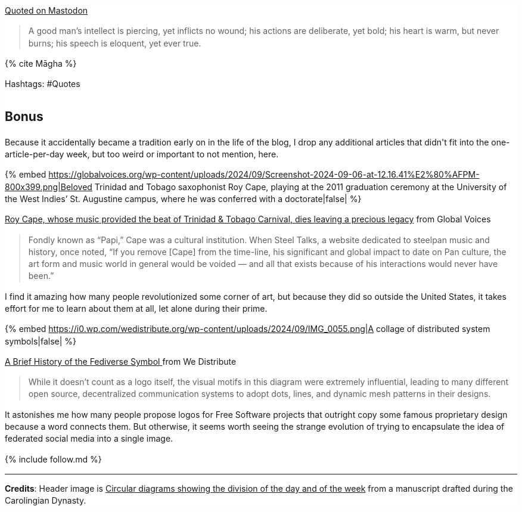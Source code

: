 [<i class="fab fa-mastodon"></i> Quoted on Mastodon](https://mastodon.social/@jcolag/113131087911446263)

 > A good man’s intellect is piercing, yet inflicts no wound; his actions are deliberate, yet bold; his heart is warm, but never burns; his speech is eloquent, yet ever true.

{% cite Māgha %}

Hashtags:  #Quotes

## Bonus

Because it accidentally became a tradition early on in the life of the blog, I drop any additional articles that didn't fit into the one-article-per-day week, but too weird or important to not mention, here.

{% embed https://globalvoices.org/wp-content/uploads/2024/09/Screenshot-2024-09-06-at-12.16.41%E2%80%AFPM-800x399.png|Beloved Trinidad and Tobago saxophonist Roy Cape, playing at the 2011 graduation ceremony at the University of the West Indies’ St. Augustine campus, where he was conferred with a doctorate|false| %}

<i class="fas fa-square"></i> [Roy Cape, whose music provided the beat of Trinidad & Tobago Carnival, dies leaving a precious legacy](https://globalvoices.org/2024/09/06/roy-cape-whose-music-provided-the-beat-of-trinidad-tobago-carnival-dies-leaving-a-precious-legacy/) from Global Voices

 > Fondly known as “Papi,” Cape was a cultural institution. When Steel Talks, a website dedicated to steelpan music and history, once noted, “If you remove [Cape] from the time-line, his significant and global impact to date on Pan culture, the art form and music world in general would be voided — and all that exists because of his interactions would never have been.”

I find it amazing how many people revolutionized some corner of art, but because they did so outside the United States, it takes effort for me to learn about them at all, let alone during their prime.

{% embed https://i0.wp.com/wedistribute.org/wp-content/uploads/2024/09/IMG_0055.png|A collage of distributed system symbols|false| %}

<i class="fas fa-square"></i> [A Brief History of the Fediverse Symbol ](https://wedistribute.org/2024/09/history-fediverse-symbol/) from We Distribute

 > While it doesn’t count as a logo itself, the visual motifs in this diagram were extremely influential, leading to many different open source, decentralized communication systems to adopt dots, lines, and dynamic mesh patterns in their designs.

It astonishes me how many people propose logos for Free Software projects that outright copy some famous proprietary design because a word connects them.  But otherwise, it seems worth seeing the strange evolution of trying to encapsulate the idea of federated social media into a single image.

{% include follow.md %}

* * *

**Credits**:  Header image is [Circular diagrams showing the division of the day and of the week](https://commons.wikimedia.org/wiki/File:CLM_14456_71r_detail.jpg) from a manuscript drafted during the Carolingian Dynasty.
